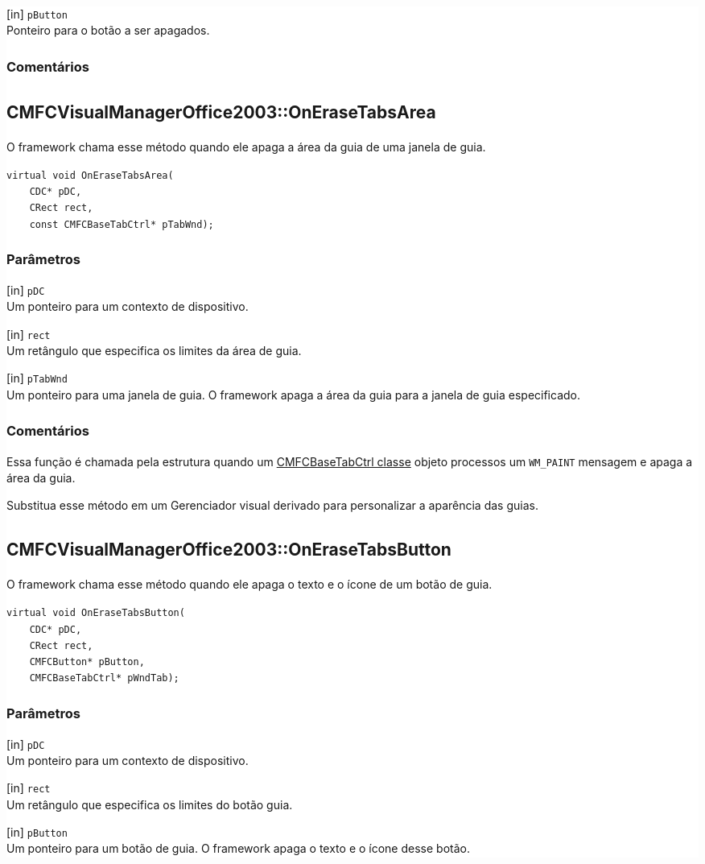  [in] `pButton`  
 Ponteiro para o botão a ser apagados.  
  
### <a name="remarks"></a>Comentários  
  
##  <a name="onerasetabsarea"></a>CMFCVisualManagerOffice2003::OnEraseTabsArea  
 O framework chama esse método quando ele apaga a área da guia de uma janela de guia.  
  
```  
virtual void OnEraseTabsArea(
    CDC* pDC,  
    CRect rect,  
    const CMFCBaseTabCtrl* pTabWnd);
```  
  
### <a name="parameters"></a>Parâmetros  
 [in] `pDC`  
 Um ponteiro para um contexto de dispositivo.  
  
 [in] `rect`  
 Um retângulo que especifica os limites da área de guia.  
  
 [in] `pTabWnd`  
 Um ponteiro para uma janela de guia. O framework apaga a área da guia para a janela de guia especificado.  
  
### <a name="remarks"></a>Comentários  
 Essa função é chamada pela estrutura quando um [CMFCBaseTabCtrl classe](../../mfc/reference/cmfcbasetabctrl-class.md) objeto processos um `WM_PAINT` mensagem e apaga a área da guia.  
  
 Substitua esse método em um Gerenciador visual derivado para personalizar a aparência das guias.  
  
##  <a name="onerasetabsbutton"></a>CMFCVisualManagerOffice2003::OnEraseTabsButton  
 O framework chama esse método quando ele apaga o texto e o ícone de um botão de guia.  
  
```  
virtual void OnEraseTabsButton(
    CDC* pDC,  
    CRect rect,  
    CMFCButton* pButton,  
    CMFCBaseTabCtrl* pWndTab);
```  
  
### <a name="parameters"></a>Parâmetros  
 [in] `pDC`  
 Um ponteiro para um contexto de dispositivo.  
  
 [in] `rect`  
 Um retângulo que especifica os limites do botão guia.  
  
 [in] `pButton`  
 Um ponteiro para um botão de guia. O framework apaga o texto e o ícone desse botão.  
  